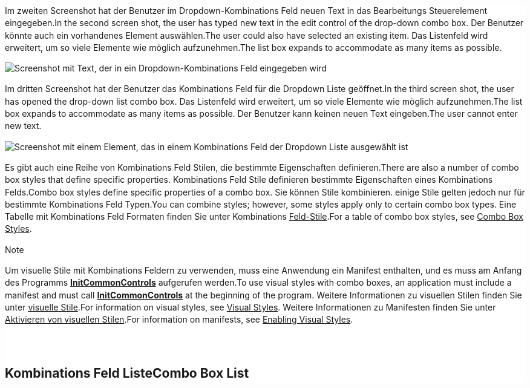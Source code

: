 <span data-ttu-id="217d8-136">Im zweiten Screenshot hat der Benutzer im Dropdown-Kombinations Feld neuen Text in das Bearbeitungs Steuerelement eingegeben.</span><span class="sxs-lookup"><span data-stu-id="217d8-136">In the second screen shot, the user has typed new text in the edit control of the drop-down combo box.</span></span> <span data-ttu-id="217d8-137">Der Benutzer könnte auch ein vorhandenes Element auswählen.</span><span class="sxs-lookup"><span data-stu-id="217d8-137">The user could also have selected an existing item.</span></span> <span data-ttu-id="217d8-138">Das Listenfeld wird erweitert, um so viele Elemente wie möglich aufzunehmen.</span><span class="sxs-lookup"><span data-stu-id="217d8-138">The list box expands to accommodate as many items as possible.</span></span>

![Screenshot mit Text, der in ein Dropdown-Kombinations Feld eingegeben wird](images/dropdown.png)

<span data-ttu-id="217d8-140">Im dritten Screenshot hat der Benutzer das Kombinations Feld für die Dropdown Liste geöffnet.</span><span class="sxs-lookup"><span data-stu-id="217d8-140">In the third screen shot, the user has opened the drop-down list combo box.</span></span> <span data-ttu-id="217d8-141">Das Listenfeld wird erweitert, um so viele Elemente wie möglich aufzunehmen.</span><span class="sxs-lookup"><span data-stu-id="217d8-141">The list box expands to accommodate as many items as possible.</span></span> <span data-ttu-id="217d8-142">Der Benutzer kann keinen neuen Text eingeben.</span><span class="sxs-lookup"><span data-stu-id="217d8-142">The user cannot enter new text.</span></span>

![Screenshot mit einem Element, das in einem Kombinations Feld der Dropdown Liste ausgewählt ist](images/droplist.png)

<span data-ttu-id="217d8-144">Es gibt auch eine Reihe von Kombinations Feld Stilen, die bestimmte Eigenschaften definieren.</span><span class="sxs-lookup"><span data-stu-id="217d8-144">There are also a number of combo box styles that define specific properties.</span></span> <span data-ttu-id="217d8-145">Kombinations Feld Stile definieren bestimmte Eigenschaften eines Kombinations Felds.</span><span class="sxs-lookup"><span data-stu-id="217d8-145">Combo box styles define specific properties of a combo box.</span></span> <span data-ttu-id="217d8-146">Sie können Stile kombinieren. einige Stile gelten jedoch nur für bestimmte Kombinations Feld Typen.</span><span class="sxs-lookup"><span data-stu-id="217d8-146">You can combine styles; however, some styles apply only to certain combo box types.</span></span> <span data-ttu-id="217d8-147">Eine Tabelle mit Kombinations Feld Formaten finden Sie unter Kombinations [Feld-Stile](combo-box-styles.md).</span><span class="sxs-lookup"><span data-stu-id="217d8-147">For a table of combo box styles, see [Combo Box Styles](combo-box-styles.md).</span></span>

> [!Note]  
> <span data-ttu-id="217d8-148">Um visuelle Stile mit Kombinations Feldern zu verwenden, muss eine Anwendung ein Manifest enthalten, und es muss am Anfang des Programms [**InitCommonControls**](/windows/desktop/api/Commctrl/nf-commctrl-initcommoncontrols) aufgerufen werden.</span><span class="sxs-lookup"><span data-stu-id="217d8-148">To use visual styles with combo boxes, an application must include a manifest and must call [**InitCommonControls**](/windows/desktop/api/Commctrl/nf-commctrl-initcommoncontrols) at the beginning of the program.</span></span> <span data-ttu-id="217d8-149">Weitere Informationen zu visuellen Stilen finden Sie unter [visuelle Stile](themes-overview.md).</span><span class="sxs-lookup"><span data-stu-id="217d8-149">For information on visual styles, see [Visual Styles](themes-overview.md).</span></span> <span data-ttu-id="217d8-150">Weitere Informationen zu Manifesten finden Sie unter [Aktivieren von visuellen Stilen](cookbook-overview.md).</span><span class="sxs-lookup"><span data-stu-id="217d8-150">For information on manifests, see [Enabling Visual Styles](cookbook-overview.md).</span></span>

 

## <a name="combo-box-list"></a><span data-ttu-id="217d8-151">Kombinations Feld Liste</span><span class="sxs-lookup"><span data-stu-id="217d8-151">Combo Box List</span></span>
